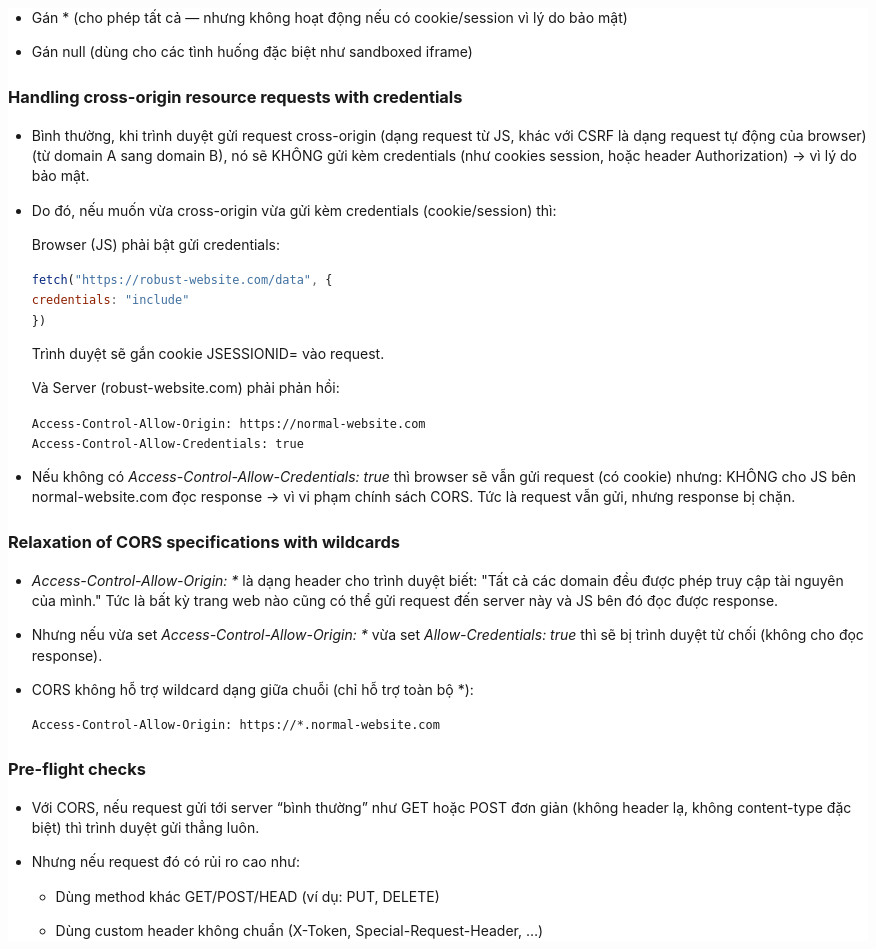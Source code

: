  - Gán * (cho phép tất cả — nhưng không hoạt động nếu có cookie/session vì lý do bảo mật)
  
  - Gán null (dùng cho các tình huống đặc biệt như sandboxed iframe)
 
### Handling cross-origin resource requests with credentials

- Bình thường, khi trình duyệt gửi request cross-origin (dạng request từ JS, khác với CSRF là dạng request tự động của browser) (từ domain A sang domain B), nó sẽ KHÔNG gửi kèm credentials (như cookies session, hoặc header Authorization) → vì lý do bảo mật.

- Do đó, nếu muốn vừa cross-origin vừa gửi kèm credentials (cookie/session) thì:

  Browser (JS) phải bật gửi credentials:

  ```javascript
  fetch("https://robust-website.com/data", {
  credentials: "include"
  })
  ```

  Trình duyệt sẽ gắn cookie JSESSIONID=<value> vào request.

  Và Server (robust-website.com) phải phản hồi:

  ```http
  Access-Control-Allow-Origin: https://normal-website.com
  Access-Control-Allow-Credentials: true
  ```

- Nếu không có _Access-Control-Allow-Credentials: true_ thì browser sẽ vẫn gửi request (có cookie) nhưng: KHÔNG cho JS bên normal-website.com đọc response → vì vi phạm chính sách CORS. Tức là request vẫn gửi, nhưng response bị chặn.

### Relaxation of CORS specifications with wildcards

- _Access-Control-Allow-Origin: *_ là dạng header cho trình duyệt biết: "Tất cả các domain đều được phép truy cập tài nguyên của mình." Tức là bất kỳ trang web nào cũng có thể gửi request đến server này và JS bên đó đọc được response.

- Nhưng nếu vừa set _Access-Control-Allow-Origin: *_ vừa set _Allow-Credentials: true_ thì sẽ bị trình duyệt từ chối (không cho đọc response).

- CORS không hỗ trợ wildcard dạng giữa chuỗi (chỉ hỗ trợ toàn bộ *):

  ```http
  Access-Control-Allow-Origin: https://*.normal-website.com
  ```

### Pre-flight checks

- Với CORS, nếu request gửi tới server “bình thường” như GET hoặc POST đơn giản (không header lạ, không content-type đặc biệt) thì trình duyệt gửi thẳng luôn.

- Nhưng nếu request đó có rủi ro cao như:

  - Dùng method khác GET/POST/HEAD (ví dụ: PUT, DELETE)
  
  - Dùng custom header không chuẩn (X-Token, Special-Request-Header, …)
  